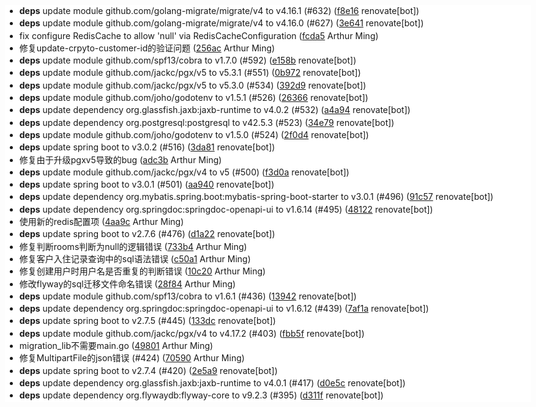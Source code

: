 -  **deps**  update module github.com/golang-migrate/migrate/v4 to v4.16.1 (#632) ([f8e16](https://github.com/damingerdai/hoteler/commit/f8e162f779840dc) renovate[bot])  
-  **deps**  update module github.com/golang-migrate/migrate/v4 to v4.16.0 (#627) ([3e641](https://github.com/damingerdai/hoteler/commit/3e641fcb3a8c267) renovate[bot])  
-  fix configure RedisCache to allow 'null' via RedisCacheConfiguration ([fcda5](https://github.com/damingerdai/hoteler/commit/fcda51ce81d857f) Arthur Ming)  
-  修复update-crpyto-customer-id的验证问题 ([256ac](https://github.com/damingerdai/hoteler/commit/256ac61f5cae34a) Arthur Ming)  
-  **deps**  update module github.com/spf13/cobra to v1.7.0 (#592) ([e158b](https://github.com/damingerdai/hoteler/commit/e158b382da1c0fe) renovate[bot])  
-  **deps**  update module github.com/jackc/pgx/v5 to v5.3.1 (#551) ([0b972](https://github.com/damingerdai/hoteler/commit/0b9729d80146afc) renovate[bot])  
-  **deps**  update module github.com/jackc/pgx/v5 to v5.3.0 (#534) ([392d9](https://github.com/damingerdai/hoteler/commit/392d945cd12652d) renovate[bot])  
-  **deps**  update module github.com/joho/godotenv to v1.5.1 (#526) ([26366](https://github.com/damingerdai/hoteler/commit/26366698ce3462b) renovate[bot])  
-  **deps**  update dependency org.glassfish.jaxb:jaxb-runtime to v4.0.2 (#532) ([a4a94](https://github.com/damingerdai/hoteler/commit/a4a94a6b1f3471c) renovate[bot])  
-  **deps**  update dependency org.postgresql:postgresql to v42.5.3 (#523) ([34e79](https://github.com/damingerdai/hoteler/commit/34e79be87f59c0d) renovate[bot])  
-  **deps**  update module github.com/joho/godotenv to v1.5.0 (#524) ([2f0d4](https://github.com/damingerdai/hoteler/commit/2f0d4b684dda674) renovate[bot])  
-  **deps**  update spring boot to v3.0.2 (#516) ([3da81](https://github.com/damingerdai/hoteler/commit/3da81b098ab8194) renovate[bot])  
-  修复由于升级pgxv5导致的bug ([adc3b](https://github.com/damingerdai/hoteler/commit/adc3baed27b7f60) Arthur Ming)  
-  **deps**  update module github.com/jackc/pgx/v4 to v5 (#500) ([f3d0a](https://github.com/damingerdai/hoteler/commit/f3d0aff0a667176) renovate[bot])  
-  **deps**  update spring boot to v3.0.1 (#501) ([aa940](https://github.com/damingerdai/hoteler/commit/aa940f67401ff3a) renovate[bot])  
-  **deps**  update dependency org.mybatis.spring.boot:mybatis-spring-boot-starter to v3.0.1 (#496) ([91c57](https://github.com/damingerdai/hoteler/commit/91c5725f21a9981) renovate[bot])  
-  **deps**  update dependency org.springdoc:springdoc-openapi-ui to v1.6.14 (#495) ([48122](https://github.com/damingerdai/hoteler/commit/48122d214299134) renovate[bot])  
-  使用新的redis配置项 ([4aa9c](https://github.com/damingerdai/hoteler/commit/4aa9c994b6964da) Arthur Ming)  
-  **deps**  update spring boot to v2.7.6 (#476) ([d1a22](https://github.com/damingerdai/hoteler/commit/d1a223a2155d59e) renovate[bot])  
-  修复判断rooms判断为null的逻辑错误 ([733b4](https://github.com/damingerdai/hoteler/commit/733b445457d1831) Arthur Ming)  
-  修复客户入住记录查询中的sql语法错误 ([c50a1](https://github.com/damingerdai/hoteler/commit/c50a1e13d25c2f9) Arthur Ming)  
-  修复创建用户时用户名是否重复的判断错误 ([10c20](https://github.com/damingerdai/hoteler/commit/10c208b1416c183) Arthur Ming)  
-  修改flyway的sql迁移文件命名错误 ([28f84](https://github.com/damingerdai/hoteler/commit/28f842520dc0288) Arthur Ming)  
-  **deps**  update module github.com/spf13/cobra to v1.6.1 (#436) ([13942](https://github.com/damingerdai/hoteler/commit/13942769412f5de) renovate[bot])  
-  **deps**  update dependency org.springdoc:springdoc-openapi-ui to v1.6.12 (#439) ([7af1a](https://github.com/damingerdai/hoteler/commit/7af1a921e02906f) renovate[bot])  
-  **deps**  update spring boot to v2.7.5 (#445) ([133dc](https://github.com/damingerdai/hoteler/commit/133dc5a8c3e9139) renovate[bot])  
-  **deps**  update module github.com/jackc/pgx/v4 to v4.17.2 (#403) ([fbb5f](https://github.com/damingerdai/hoteler/commit/fbb5f3e57873495) renovate[bot])  
-  migration_lib不需要main.go ([49801](https://github.com/damingerdai/hoteler/commit/498016fe55e13a5) Arthur Ming)  
-  修复MultipartFile的json错误 (#424) ([70590](https://github.com/damingerdai/hoteler/commit/7059035d73c8238) Arthur Ming)  
-  **deps**  update spring boot to v2.7.4 (#420) ([2e5a9](https://github.com/damingerdai/hoteler/commit/2e5a99bee01ca9b) renovate[bot])  
-  **deps**  update dependency org.glassfish.jaxb:jaxb-runtime to v4.0.1 (#417) ([d0e5c](https://github.com/damingerdai/hoteler/commit/d0e5ca690200537) renovate[bot])  
-  **deps**  update dependency org.flywaydb:flyway-core to v9.2.3 (#395) ([d311f](https://github.com/damingerdai/hoteler/commit/d311f7ef5d8dec1) renovate[bot])  